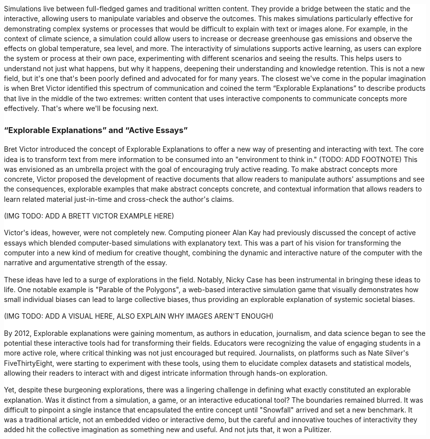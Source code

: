 Simulations live between full-fledged games and traditional written content. They provide a bridge between the static and the interactive, allowing users to manipulate variables and observe the outcomes. This makes simulations particularly effective for demonstrating complex systems or processes that would be difficult to explain with text or images alone. For example, in the context of climate science, a simulation could allow users to increase or decrease greenhouse gas emissions and observe the effects on global temperature, sea level, and more. The interactivity of simulations supports active learning, as users can explore the system or process at their own pace, experimenting with different scenarios and seeing the results. This helps users to understand not just what happens, but why it happens, deepening their understanding and knowledge retention. This is not a new field, but it's one that's been poorly defined and advocated for for many years. The closest we've come in the popular imagination is when Bret Victor identified this spectrum of communication and coined the term “Explorable Explanations” to describe products that live in the middle of the two extremes: written content that uses interactive components to communicate concepts more effectively. That's where we'll be focusing next.

### “Explorable Explanations” and “Active Essays”

Bret Victor introduced the concept of Explorable Explanations to offer a new way of presenting and interacting with text. The core idea is to transform text from mere information to be consumed into an "environment to think in." (TODO: ADD FOOTNOTE) This was envisioned as an umbrella project with the goal of encouraging truly active reading. To make abstract concepts more concrete, Victor proposed the development of reactive documents that allow readers to manipulate authors' assumptions and see the consequences, explorable examples that make abstract concepts concrete, and contextual information that allows readers to learn related material just-in-time and cross-check the author's claims.

(IMG TODO: ADD A BRETT VICTOR EXAMPLE HERE)

Victor's ideas, however, were not completely new. Computing pioneer Alan Kay had previously discussed the concept of active essays which blended computer-based simulations with explanatory text. This was a part of his vision for transforming the computer into a new kind of medium for creative thought, combining the dynamic and interactive nature of the computer with the narrative and argumentative strength of the essay.

These ideas have led to a surge of explorations in the field. Notably, Nicky Case has been instrumental in bringing these ideas to life. One notable example is "Parable of the Polygons", a web-based interactive simulation game that visually demonstrates how small individual biases can lead to large collective biases, thus providing an explorable explanation of systemic societal biases.

(IMG TODO: ADD A VISUAL HERE, ALSO EXPLAIN WHY IMAGES AREN'T ENOUGH)

By 2012, Explorable explanations were gaining momentum, as authors in education, journalism, and data science began to see the potential these interactive tools had for transforming their fields. Educators were recognizing the value of engaging students in a more active role, where critical thinking was not just encouraged but required. Journalists, on platforms such as Nate Silver's FiveThirtyEight, were starting to experiment with these tools, using them to elucidate complex datasets and statistical models, allowing their readers to interact with and digest intricate information through hands-on exploration.

Yet, despite these burgeoning explorations, there was a lingering challenge in defining what exactly constituted an explorable explanation. Was it distinct from a simulation, a game, or an interactive educational tool? The boundaries remained blurred. It was difficult to pinpoint a single instance that encapsulated the entire concept until "Snowfall" arrived and set a new benchmark. It was a traditional article, not an embedded video or interactive demo, but the careful and innovative touches of interactivity they added hit the collective imagination as something new and useful. And not juts that, it won a Pulitizer.

